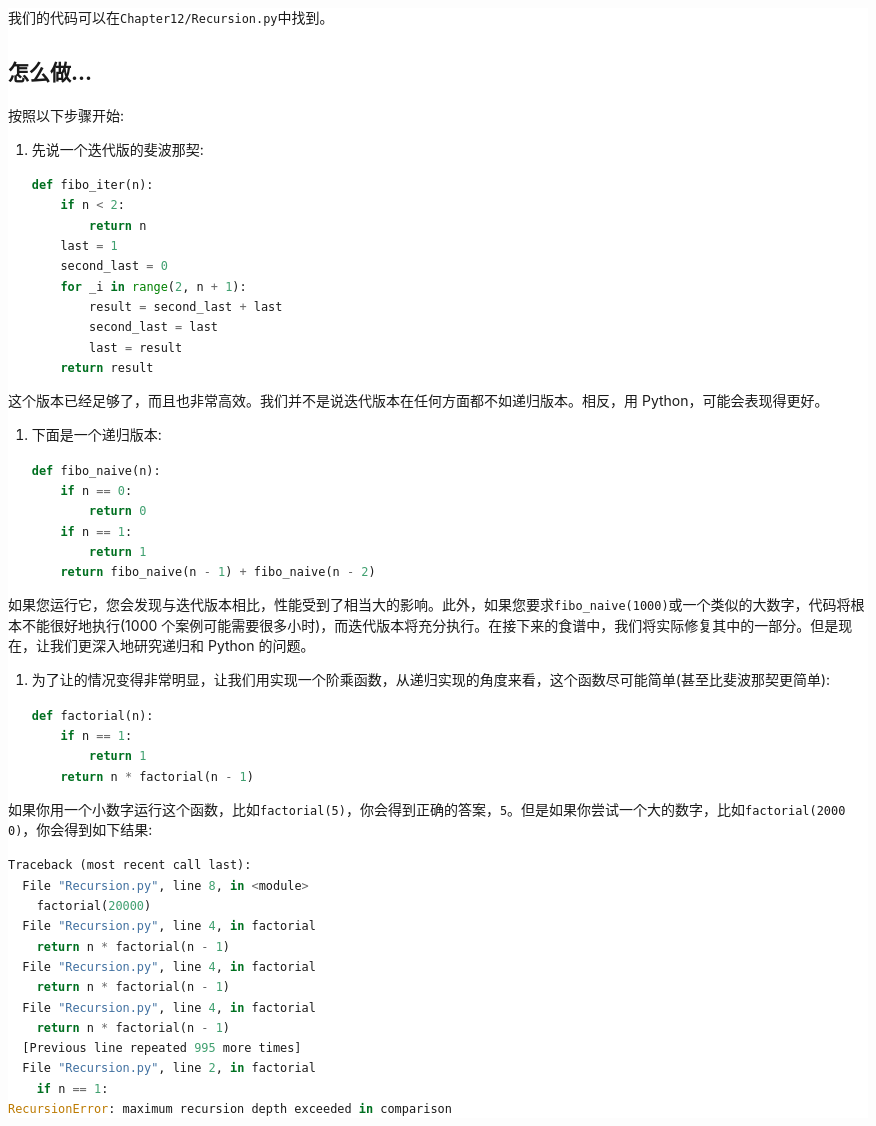 我们的代码可以在`Chapter12/Recursion.py`中找到。

## 怎么做...

按照以下步骤开始:

1.  先说一个迭代版的斐波那契:

    ```py
    def fibo_iter(n):
        if n < 2:
            return n
        last = 1
        second_last = 0
        for _i in range(2, n + 1):
            result = second_last + last
            second_last = last
            last = result
        return result
    ```

这个版本已经足够了，而且也非常高效。我们并不是说迭代版本在任何方面都不如递归版本。相反，用 Python，可能会表现得更好。

1.  下面是一个递归版本:

    ```py
    def fibo_naive(n):
        if n == 0:
            return 0
        if n == 1:
            return 1
        return fibo_naive(n - 1) + fibo_naive(n - 2)
    ```

如果您运行它，您会发现与迭代版本相比，性能受到了相当大的影响。此外，如果您要求`fibo_naive(1000)`或一个类似的大数字，代码将根本不能很好地执行(1000 个案例可能需要很多小时)，而迭代版本将充分执行。在接下来的食谱中，我们将实际修复其中的一部分。但是现在，让我们更深入地研究递归和 Python 的问题。

1.  为了让的情况变得非常明显，让我们用实现一个阶乘函数，从递归实现的角度来看，这个函数尽可能简单(甚至比斐波那契更简单):

    ```py
    def factorial(n):
        if n == 1:
            return 1
        return n * factorial(n - 1)
    ```

如果你用一个小数字运行这个函数，比如`factorial(5)`，你会得到正确的答案，`5`。但是如果你尝试一个大的数字，比如`factorial(20000)`，你会得到如下结果:

```py
Traceback (most recent call last):
  File "Recursion.py", line 8, in <module>
    factorial(20000)
  File "Recursion.py", line 4, in factorial
    return n * factorial(n - 1)
  File "Recursion.py", line 4, in factorial
    return n * factorial(n - 1)
  File "Recursion.py", line 4, in factorial
    return n * factorial(n - 1)
  [Previous line repeated 995 more times]
  File "Recursion.py", line 2, in factorial
    if n == 1:
RecursionError: maximum recursion depth exceeded in comparison
```
